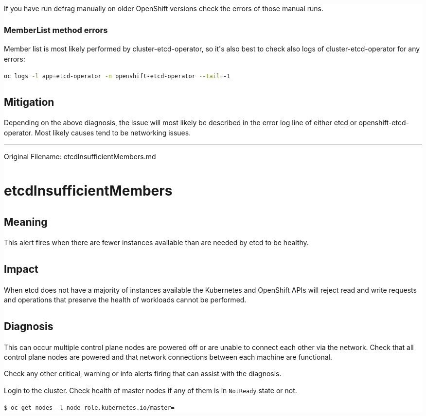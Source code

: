 If you have run defrag manually on older OpenShift versions check the errors of
those manual runs.

### MemberList method errors

Member list is most likely performed by cluster-etcd-operator, so it's also best
to check also logs of cluster-etcd-operator for any errors:

```sh
oc logs -l app=etcd-operator -n openshift-etcd-operator --tail=-1
```

## Mitigation

Depending on the above diagnosis, the issue will most likely be described in the
error log line of either etcd or openshift-etcd-operator. Most likely causes
tend to be networking issues.



------------------------------


Original Filename:  etcdInsufficientMembers.md

# etcdInsufficientMembers

## Meaning

This alert fires when there are fewer instances available than are needed by
etcd to be healthy.

## Impact

When etcd does not have a majority of instances available the Kubernetes and
OpenShift APIs will reject read and write requests and operations that preserve
the health of workloads cannot be performed.

## Diagnosis

This can occur multiple control plane nodes are powered off or are unable to
connect each other via the network. Check that all control plane nodes are
powered and that network connections between each machine are functional.

Check any other critical, warning or info alerts firing that can assist with the
diagnosis.

Login to the cluster. Check health of master nodes if any of them is in
`NotReady` state or not.

```console
$ oc get nodes -l node-role.kubernetes.io/master=
```

